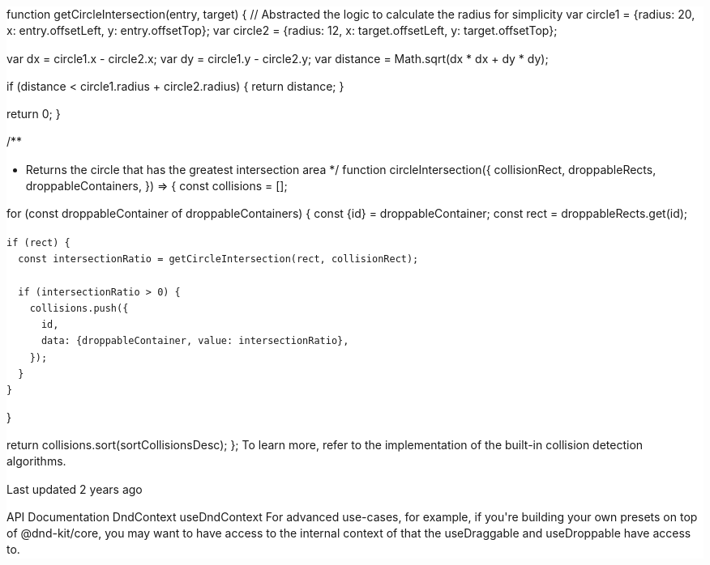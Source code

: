 function getCircleIntersection(entry, target) {
  // Abstracted the logic to calculate the radius for simplicity
  var circle1 = {radius: 20, x: entry.offsetLeft, y: entry.offsetTop};
  var circle2 = {radius: 12, x: target.offsetLeft, y: target.offsetTop};

  var dx = circle1.x - circle2.x;
  var dy = circle1.y - circle2.y;
  var distance = Math.sqrt(dx * dx + dy * dy);

  if (distance < circle1.radius + circle2.radius) {
    return distance;
  }

  return 0;
}

/**
 * Returns the circle that has the greatest intersection area
 */
function circleIntersection({
  collisionRect,
  droppableRects,
  droppableContainers,
}) => {
  const collisions = [];

  for (const droppableContainer of droppableContainers) {
    const {id} = droppableContainer;
    const rect = droppableRects.get(id);

    if (rect) {
      const intersectionRatio = getCircleIntersection(rect, collisionRect);

      if (intersectionRatio > 0) {
        collisions.push({
          id,
          data: {droppableContainer, value: intersectionRatio},
        });
      }
    }
  }

  return collisions.sort(sortCollisionsDesc);
};
To learn more, refer to the implementation of the built-in collision detection algorithms.

Last updated 2 years ago


API Documentation
DndContext
useDndContext
For advanced use-cases, for example, if you're building your own presets on top of @dnd-kit/core, you may want to have access to the internal context of <DndContext> that the useDraggable and useDroppable have access to.
